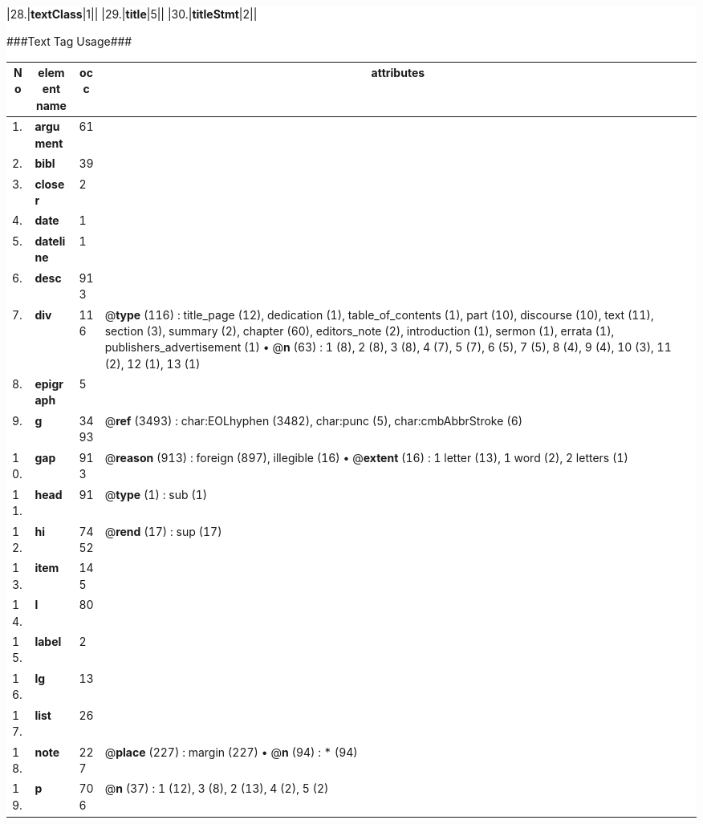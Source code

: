 |28.|__textClass__|1||
|29.|__title__|5||
|30.|__titleStmt__|2||


###Text Tag Usage###

|No|element name|occ|attributes|
|---|---|---|---|
|1.|__argument__|61||
|2.|__bibl__|39||
|3.|__closer__|2||
|4.|__date__|1||
|5.|__dateline__|1||
|6.|__desc__|913||
|7.|__div__|116| @__type__ (116) : title_page (12), dedication (1), table_of_contents (1), part (10), discourse (10), text (11), section (3), summary (2), chapter (60), editors_note (2), introduction (1), sermon (1), errata (1), publishers_advertisement (1)  •  @__n__ (63) : 1 (8), 2 (8), 3 (8), 4 (7), 5 (7), 6 (5), 7 (5), 8 (4), 9 (4), 10 (3), 11 (2), 12 (1), 13 (1)|
|8.|__epigraph__|5||
|9.|__g__|3493| @__ref__ (3493) : char:EOLhyphen (3482), char:punc (5), char:cmbAbbrStroke (6)|
|10.|__gap__|913| @__reason__ (913) : foreign (897), illegible (16)  •  @__extent__ (16) : 1 letter (13), 1 word (2), 2 letters (1)|
|11.|__head__|91| @__type__ (1) : sub (1)|
|12.|__hi__|7452| @__rend__ (17) : sup (17)|
|13.|__item__|145||
|14.|__l__|80||
|15.|__label__|2||
|16.|__lg__|13||
|17.|__list__|26||
|18.|__note__|227| @__place__ (227) : margin (227)  •  @__n__ (94) : * (94)|
|19.|__p__|706| @__n__ (37) : 1 (12), 3 (8), 2 (13), 4 (2), 5 (2)|